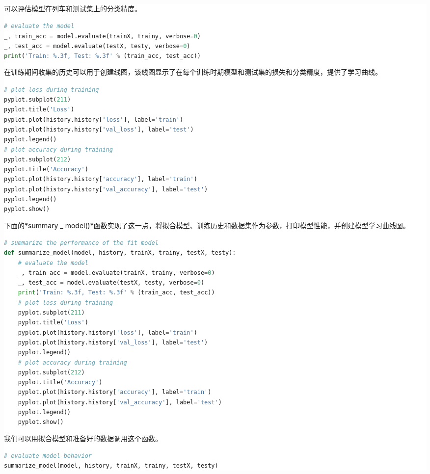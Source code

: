 可以评估模型在列车和测试集上的分类精度。

```py
# evaluate the model
_, train_acc = model.evaluate(trainX, trainy, verbose=0)
_, test_acc = model.evaluate(testX, testy, verbose=0)
print('Train: %.3f, Test: %.3f' % (train_acc, test_acc))
```

在训练期间收集的历史可以用于创建线图，该线图显示了在每个训练时期模型和测试集的损失和分类精度，提供了学习曲线。

```py
# plot loss during training
pyplot.subplot(211)
pyplot.title('Loss')
pyplot.plot(history.history['loss'], label='train')
pyplot.plot(history.history['val_loss'], label='test')
pyplot.legend()
# plot accuracy during training
pyplot.subplot(212)
pyplot.title('Accuracy')
pyplot.plot(history.history['accuracy'], label='train')
pyplot.plot(history.history['val_accuracy'], label='test')
pyplot.legend()
pyplot.show()
```

下面的*summary _ model()*函数实现了这一点，将拟合模型、训练历史和数据集作为参数，打印模型性能，并创建模型学习曲线图。

```py
# summarize the performance of the fit model
def summarize_model(model, history, trainX, trainy, testX, testy):
	# evaluate the model
	_, train_acc = model.evaluate(trainX, trainy, verbose=0)
	_, test_acc = model.evaluate(testX, testy, verbose=0)
	print('Train: %.3f, Test: %.3f' % (train_acc, test_acc))
	# plot loss during training
	pyplot.subplot(211)
	pyplot.title('Loss')
	pyplot.plot(history.history['loss'], label='train')
	pyplot.plot(history.history['val_loss'], label='test')
	pyplot.legend()
	# plot accuracy during training
	pyplot.subplot(212)
	pyplot.title('Accuracy')
	pyplot.plot(history.history['accuracy'], label='train')
	pyplot.plot(history.history['val_accuracy'], label='test')
	pyplot.legend()
	pyplot.show()
```

我们可以用拟合模型和准备好的数据调用这个函数。

```py
# evaluate model behavior
summarize_model(model, history, trainX, trainy, testX, testy)
```
